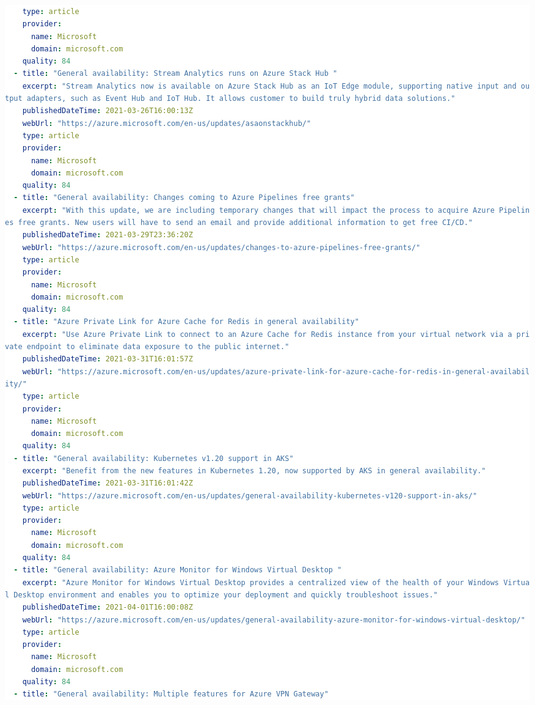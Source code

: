 ```yaml
    type: article
    provider:
      name: Microsoft
      domain: microsoft.com
    quality: 84
  - title: "General availability: Stream Analytics runs on Azure Stack Hub "
    excerpt: "Stream Analytics now is available on Azure Stack Hub as an IoT Edge module, supporting native input and output adapters, such as Event Hub and IoT Hub. It allows customer to build truly hybrid data solutions."
    publishedDateTime: 2021-03-26T16:00:13Z
    webUrl: "https://azure.microsoft.com/en-us/updates/asaonstackhub/"
    type: article
    provider:
      name: Microsoft
      domain: microsoft.com
    quality: 84
  - title: "General availability: Changes coming to Azure Pipelines free grants"
    excerpt: "With this update, we are including temporary changes that will impact the process to acquire Azure Pipelines free grants. New users will have to send an email and provide additional information to get free CI/CD."
    publishedDateTime: 2021-03-29T23:36:20Z
    webUrl: "https://azure.microsoft.com/en-us/updates/changes-to-azure-pipelines-free-grants/"
    type: article
    provider:
      name: Microsoft
      domain: microsoft.com
    quality: 84
  - title: "Azure Private Link for Azure Cache for Redis in general availability"
    excerpt: "Use Azure Private Link to connect to an Azure Cache for Redis instance from your virtual network via a private endpoint to eliminate data exposure to the public internet."
    publishedDateTime: 2021-03-31T16:01:57Z
    webUrl: "https://azure.microsoft.com/en-us/updates/azure-private-link-for-azure-cache-for-redis-in-general-availability/"
    type: article
    provider:
      name: Microsoft
      domain: microsoft.com
    quality: 84
  - title: "General availability: Kubernetes v1.20 support in AKS"
    excerpt: "Benefit from the new features in Kubernetes 1.20, now supported by AKS in general availability."
    publishedDateTime: 2021-03-31T16:01:42Z
    webUrl: "https://azure.microsoft.com/en-us/updates/general-availability-kubernetes-v120-support-in-aks/"
    type: article
    provider:
      name: Microsoft
      domain: microsoft.com
    quality: 84
  - title: "General availability: Azure Monitor for Windows Virtual Desktop "
    excerpt: "Azure Monitor for Windows Virtual Desktop provides a centralized view of the health of your Windows Virtual Desktop environment and enables you to optimize your deployment and quickly troubleshoot issues."
    publishedDateTime: 2021-04-01T16:00:08Z
    webUrl: "https://azure.microsoft.com/en-us/updates/general-availability-azure-monitor-for-windows-virtual-desktop/"
    type: article
    provider:
      name: Microsoft
      domain: microsoft.com
    quality: 84
  - title: "General availability: Multiple features for Azure VPN Gateway"
```